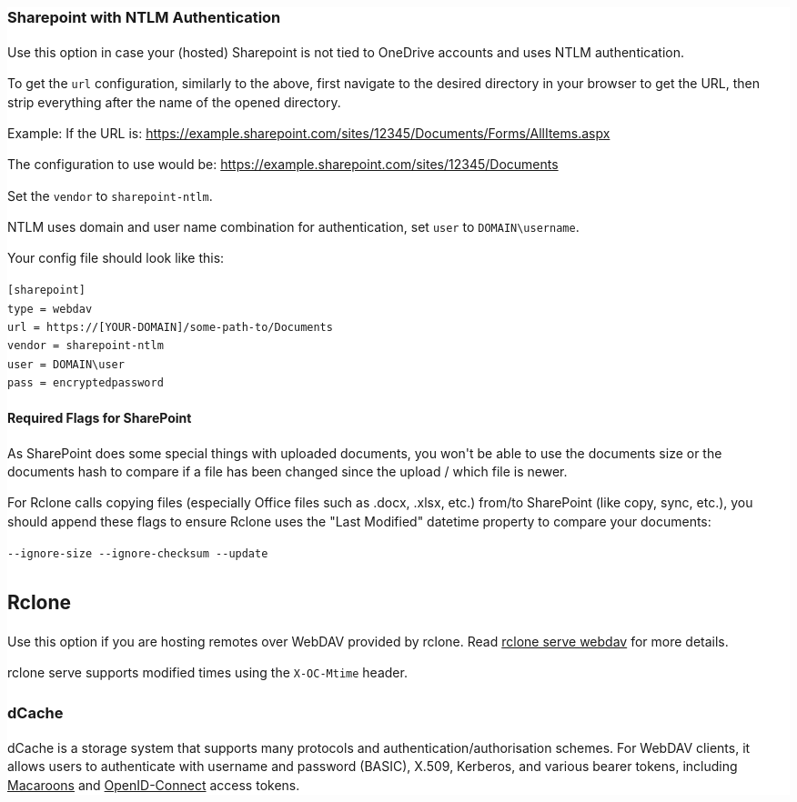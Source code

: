 ### Sharepoint with NTLM Authentication

Use this option in case your (hosted) Sharepoint is not tied to OneDrive accounts and uses NTLM authentication.

To get the `url` configuration, similarly to the above, first navigate to the desired directory in your browser to get the URL,
then strip everything after the name of the opened directory.

Example:
If the URL is:
https://example.sharepoint.com/sites/12345/Documents/Forms/AllItems.aspx

The configuration to use would be:
https://example.sharepoint.com/sites/12345/Documents

Set the `vendor` to `sharepoint-ntlm`.

NTLM uses domain and user name combination for authentication,
set `user` to `DOMAIN\username`.

Your config file should look like this:

```
[sharepoint]
type = webdav
url = https://[YOUR-DOMAIN]/some-path-to/Documents
vendor = sharepoint-ntlm
user = DOMAIN\user
pass = encryptedpassword
```

#### Required Flags for SharePoint

As SharePoint does some special things with uploaded documents, you won't be able to use the documents size or the documents hash to compare if a file has been changed since the upload / which file is newer.

For Rclone calls copying files (especially Office files such as .docx, .xlsx, etc.) from/to SharePoint (like copy, sync, etc.), you should append these flags to ensure Rclone uses the "Last Modified" datetime property to compare your documents:

```
--ignore-size --ignore-checksum --update
```

## Rclone

Use this option if you are hosting remotes over WebDAV provided by rclone.
Read [rclone serve webdav](commands/rclone_serve_webdav/) for more details.

rclone serve supports modified times using the `X-OC-Mtime` header.


### dCache

dCache is a storage system that supports many protocols and
authentication/authorisation schemes.  For WebDAV clients, it allows
users to authenticate with username and password (BASIC), X.509,
Kerberos, and various bearer tokens, including
[Macaroons](https://www.dcache.org/manuals/workshop-2017-05-29-Umea/000-Final/anupam_macaroons_v02.pdf)
and [OpenID-Connect](https://en.wikipedia.org/wiki/OpenID_Connect)
access tokens.
